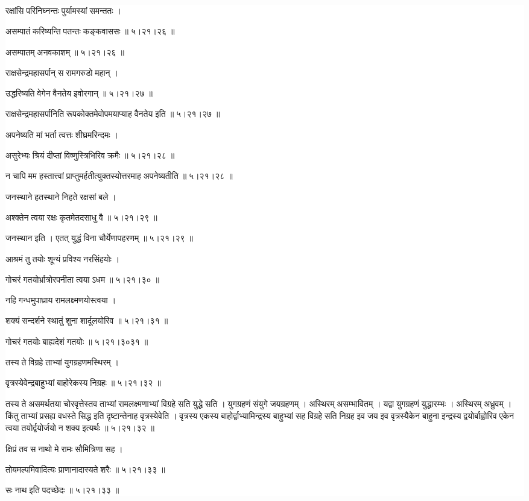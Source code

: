   

रक्षांसि परिनिघ्नन्तः पुर्यामस्यां समन्ततः ।  

असम्पातं करिष्यन्ति पतन्तः कङ्कवाससः  ॥  ५।२१।२६ ॥   

असम्पातम् अनवकाशम्  ॥  ५।२१।२६ ॥   

  

राक्षसेन्द्रमहासर्पान् स रामगरुडो महान् ।  

उद्धरिष्यति वेगेन वैनतेय इवोरगान्  ॥  ५।२१।२७ ॥   

राक्षसेन्द्रमहासर्पानिति रूपकोक्तमेवोपमयाप्याह वैनतेय इति  ॥  ५।२१।२७ ॥   

  

अपनेष्यति मां भर्ता त्वत्तः शीघ्रमरिन्दमः ।  

असुरेभ्यः श्रियं दीप्तां विष्णुस्त्रिभिरिव क्रमैः  ॥  ५।२१।२८ ॥   

न चापि मम हस्तात्त्वां प्राप्तुमर्हतीत्युक्तस्योत्तरमाह अपनेष्यतीति  ॥ 
५।२१।२८ ॥   

  

जनस्थाने हतस्थाने निहते रक्षसां बले ।  

अश्क्तेन त्वया रक्षः कृतमेतदसाधु वै  ॥  ५।२१।२९ ॥   

जनस्थान इति । एतत् युद्धं विना चौर्येणापहरणम्  ॥  ५।२१।२९ ॥   

  

आश्रमं तु तयोः शून्यं प्रविश्य नरसिंहयोः ।  

गोचरं गतयोर्भ्रात्रोरपनीता त्वया ऽधम  ॥  ५।२१।३० ॥   

नहि गन्धमुपाघ्राय रामलक्ष्मणयोस्त्वया ।  

शक्यं सन्दर्शने स्थातुं शुना शार्दूलयोरिव  ॥  ५।२१।३१ ॥   

गोचरं गतयोः बाह्यदेशं गतयोः  ॥  ५।२१।३०३१ ॥   

  

तस्य ते विग्रहे ताभ्यां युगग्रहणमस्थिरम् ।  

वृत्रस्येवेन्द्रबाहुभ्यां बाहोरेकस्य निग्रहः  ॥  ५।२१।३२ ॥   

तस्य ते असमर्थतया चोरवृत्तेस्तव ताभ्यां रामलक्ष्मणाभ्यां विग्रहे सति
युद्धे सति । युगग्रहणं संयुगे जयग्रहणम् । अस्थिरम् असम्भावितम् । यद्वा
युगग्रहणं युद्धारम्भः । अस्थिरम् अध्रुवम् । किंतु ताभ्यां प्रसह्य वधस्ते
सिद्ध इति दृष्टान्तेनाह वृत्रस्येवेति । वृत्रस्य एकस्य
बाहोर्द्वाभ्यामिन्द्रस्य बाहुभ्यां सह विग्रहे सति निग्रह इव जय इव
वृत्रस्यैकेन बाहुना इन्द्रस्य द्वयोर्बाह्वोरिव एकेन त्वया
तयोर्द्वयोर्जयो न शक्य इत्यर्थः  ॥  ५।२१।३२ ॥   

  

क्षिप्रं तव स नाथो मे रामः सौमित्रिणा सह ।  

तोयमल्पमिवादित्यः प्राणानादास्यते शरैः  ॥  ५।२१।३३ ॥   

सः नाथ इति पदच्छेदः  ॥  ५।२१।३३ ॥   

  
